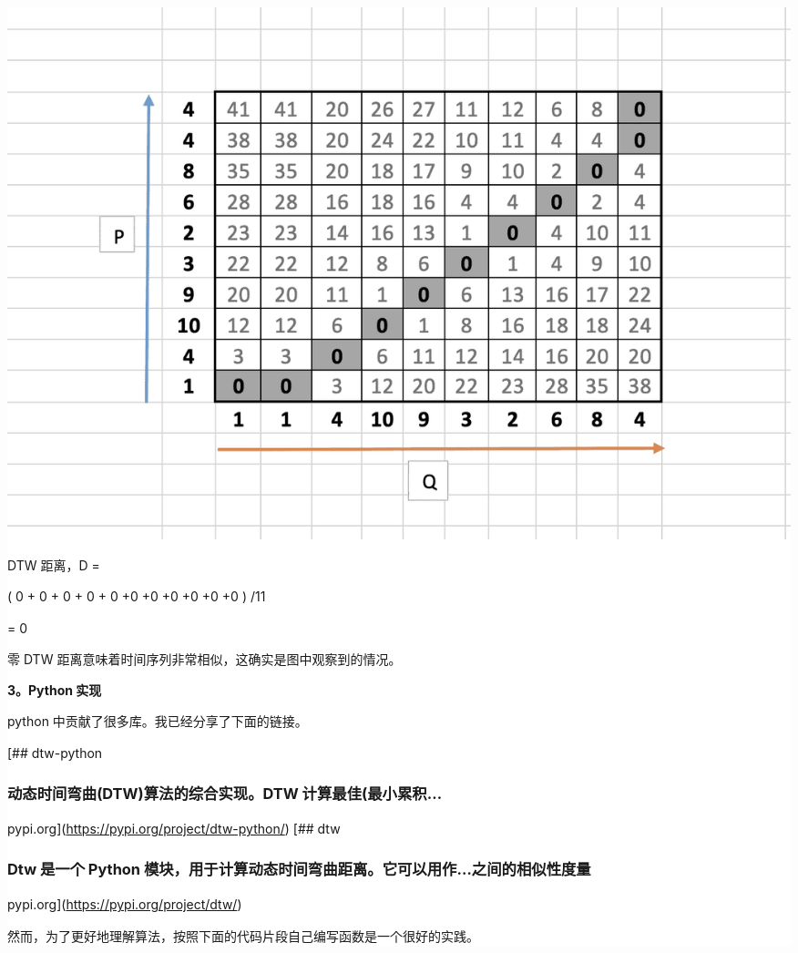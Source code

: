 ![](img/ac8a373a9661010e5ae3329120578dd8.png)

DTW 距离，D =

( 0 + 0 + 0 + 0 + 0 +0 +0 +0 +0 +0 +0 ) /11

= 0

零 DTW 距离意味着时间序列非常相似，这确实是图中观察到的情况。

**3。Python 实现**

python 中贡献了很多库。我已经分享了下面的链接。

[](https://pypi.org/project/dtw-python/) [## dtw-python

### 动态时间弯曲(DTW)算法的综合实现。DTW 计算最佳(最小累积…

pypi.org](https://pypi.org/project/dtw-python/) [](https://pypi.org/project/dtw/) [## dtw

### Dtw 是一个 Python 模块，用于计算动态时间弯曲距离。它可以用作…之间的相似性度量

pypi.org](https://pypi.org/project/dtw/) 

然而，为了更好地理解算法，按照下面的代码片段自己编写函数是一个很好的实践。
